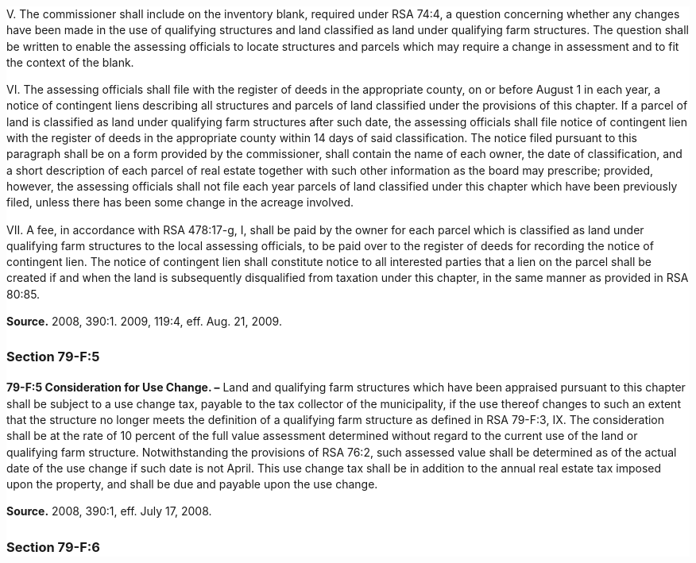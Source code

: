  V. The commissioner shall include on the inventory blank, required
under RSA 74:4, a question concerning whether any changes have been made
in the use of qualifying structures and land classified as land under
qualifying farm structures. The question shall be written to enable the
assessing officials to locate structures and parcels which may require a
change in assessment and to fit the context of the blank.
                                             
 VI. The assessing officials shall file with the register of deeds in
the appropriate county, on or before August 1 in each year, a notice of
contingent liens describing all structures and parcels of land
classified under the provisions of this chapter. If a parcel of land is
classified as land under qualifying farm structures after such date, the
assessing officials shall file notice of contingent lien with the
register of deeds in the appropriate county within 14 days of said
classification. The notice filed pursuant to this paragraph shall be on
a form provided by the commissioner, shall contain the name of each
owner, the date of classification, and a short description of each
parcel of real estate together with such other information as the board
may prescribe; provided, however, the assessing officials shall not file
each year parcels of land classified under this chapter which have been
previously filed, unless there has been some change in the acreage
involved.
                                             
 VII. A fee, in accordance with RSA 478:17-g, I, shall be paid by the
owner for each parcel which is classified as land under qualifying farm
structures to the local assessing officials, to be paid over to the
register of deeds for recording the notice of contingent lien. The
notice of contingent lien shall constitute notice to all interested
parties that a lien on the parcel shall be created if and when the land
is subsequently disqualified from taxation under this chapter, in the
same manner as provided in RSA 80:85.

**Source.** 2008, 390:1. 2009, 119:4, eff. Aug. 21, 2009.

### Section 79-F:5

 **79-F:5 Consideration for Use Change. –** Land and qualifying farm
structures which have been appraised pursuant to this chapter shall be
subject to a use change tax, payable to the tax collector of the
municipality, if the use thereof changes to such an extent that the
structure no longer meets the definition of a qualifying farm structure
as defined in RSA 79-F:3, IX. The consideration shall be at the rate of
10 percent of the full value assessment determined without regard to the
current use of the land or qualifying farm structure. Notwithstanding
the provisions of RSA 76:2, such assessed value shall be determined as
of the actual date of the use change if such date is not April. This use
change tax shall be in addition to the annual real estate tax imposed
upon the property, and shall be due and payable upon the use change.

**Source.** 2008, 390:1, eff. July 17, 2008.

### Section 79-F:6
